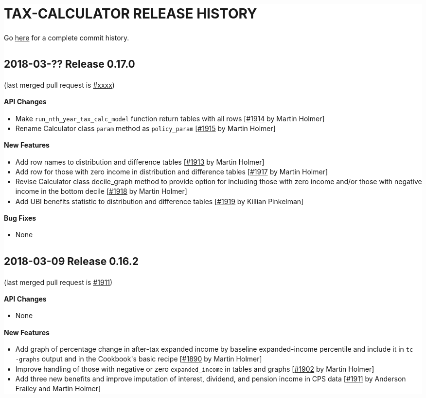 TAX-CALCULATOR RELEASE HISTORY
==============================
Go [here](https://github.com/open-source-economics/Tax-Calculator/pulls?q=is%3Apr+is%3Aclosed)
for a complete commit history.


2018-03-?? Release 0.17.0
-------------------------
(last merged pull request is
[#xxxx](https://github.com/open-source-economics/Tax-Calculator/pull/xxxx))

**API Changes**
- Make `run_nth_year_tax_calc_model` function return tables with all rows
  [[#1914](https://github.com/open-source-economics/Tax-Calculator/pull/1914)
  by Martin Holmer]
- Rename Calculator class `param` method as `policy_param`
  [[#1915](https://github.com/open-source-economics/Tax-Calculator/pull/1915)
  by Martin Holmer]

**New Features**
- Add row names to distribution and difference tables
  [[#1913](https://github.com/open-source-economics/Tax-Calculator/pull/1913)
  by Martin Holmer]
- Add row for those with zero income in distribution and difference tables
  [[#1917](https://github.com/open-source-economics/Tax-Calculator/pull/1917)
  by Martin Holmer]
- Revise Calculator class decile_graph method to provide option for including those with zero income and/or those with negative income in the bottom decile
  [[#1918](https://github.com/open-source-economics/Tax-Calculator/pull/1918)
  by Martin Holmer]
- Add UBI benefits statistic to distribution and difference tables
  [[#1919](https://github.com/open-source-economics/Tax-Calculator/pull/1919)
  by Killian Pinkelman]

**Bug Fixes**
- None


2018-03-09 Release 0.16.2
-------------------------
(last merged pull request is
[#1911](https://github.com/open-source-economics/Tax-Calculator/pull/1911))

**API Changes**
- None

**New Features**
- Add graph of percentage change in after-tax expanded income by baseline expanded-income percentile and include it in `tc --graphs` output and in the Cookbook's basic recipe
  [[#1890](https://github.com/open-source-economics/Tax-Calculator/pull/1890)
  by Martin Holmer]
- Improve handling of those with negative or zero `expanded_income` in tables and graphs
  [[#1902](https://github.com/open-source-economics/Tax-Calculator/pull/1902)
  by Martin Holmer]
- Add three new benefits and improve imputation of interest, dividend, and pension income in CPS data
  [[#1911](https://github.com/open-source-economics/Tax-Calculator/pull/1911)
  by Anderson Frailey and Martin Holmer]
